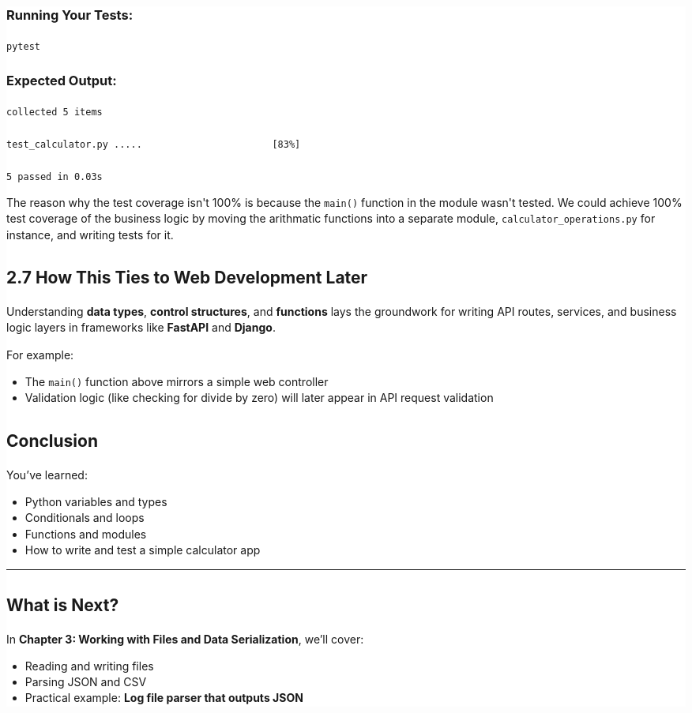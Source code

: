### Running Your Tests:

```bash
pytest
```

### Expected Output:

```
collected 5 items

test_calculator.py .....                       [83%]

5 passed in 0.03s
```

The reason why the test coverage isn't 100% is because the `main()` function in the module wasn't tested. We could achieve 100% test coverage of the business logic by moving the arithmatic functions into a separate module, `calculator_operations.py` for instance, and writing tests for it.

## 2.7 How This Ties to Web Development Later

Understanding **data types**, **control structures**, and **functions** lays the groundwork for writing API routes, services, and business logic layers in frameworks like **FastAPI** and **Django**.

For example:

* The `main()` function above mirrors a simple web controller
* Validation logic (like checking for divide by zero) will later appear in API request validation

## Conclusion

You’ve learned:

* Python variables and types
* Conditionals and loops
* Functions and modules
* How to write and test a simple calculator app

---

## What is Next?

In **Chapter 3: Working with Files and Data Serialization**, we’ll cover:

* Reading and writing files
* Parsing JSON and CSV
* Practical example: **Log file parser that outputs JSON**


